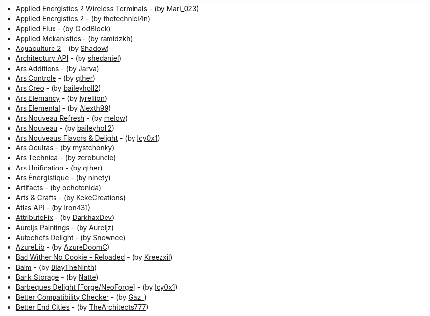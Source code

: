 * [Applied Energistics 2 Wireless Terminals](https://www.curseforge.com/minecraft/mc-mods/applied-energistics-2-wireless-terminals) - (by [Mari_023](https://www.curseforge.com/members/Mari_023/projects))
* [Applied Energistics 2](https://www.curseforge.com/minecraft/mc-mods/applied-energistics-2) - (by [thetechnici4n](https://www.curseforge.com/members/thetechnici4n/projects))
* [Applied Flux](https://www.curseforge.com/minecraft/mc-mods/applied-flux) - (by [GlodBlock](https://www.curseforge.com/members/GlodBlock/projects))
* [Applied Mekanistics](https://www.curseforge.com/minecraft/mc-mods/applied-mekanistics) - (by [ramidzkh](https://www.curseforge.com/members/ramidzkh/projects))
* [Aquaculture 2](https://www.curseforge.com/minecraft/mc-mods/aquaculture) - (by [Shadow](https://www.curseforge.com/members/Shadow/projects))
* [Architectury API](https://www.curseforge.com/minecraft/mc-mods/architectury-api) - (by [shedaniel](https://www.curseforge.com/members/shedaniel/projects))
* [Ars Additions](https://www.curseforge.com/minecraft/mc-mods/ars-additions) - (by [Jarva](https://www.curseforge.com/members/Jarva/projects))
* [Ars Controle](https://www.curseforge.com/minecraft/mc-mods/ars-controle) - (by [qther](https://www.curseforge.com/members/qther/projects))
* [Ars Creo](https://www.curseforge.com/minecraft/mc-mods/ars-creo) - (by [baileyholl2](https://www.curseforge.com/members/baileyholl2/projects))
* [Ars Elemancy](https://www.curseforge.com/minecraft/mc-mods/ars-elemancy) - (by [lyrellion](https://www.curseforge.com/members/lyrellion/projects))
* [Ars Elemental](https://www.curseforge.com/minecraft/mc-mods/ars-elemental) - (by [Alexth99](https://www.curseforge.com/members/Alexth99/projects))
* [Ars Nouveau Refresh](https://www.curseforge.com/minecraft/texture-packs/ars-nouveau-refresh) - (by [melow](https://www.curseforge.com/members/melow/projects))
* [Ars Nouveau](https://www.curseforge.com/minecraft/mc-mods/ars-nouveau) - (by [baileyholl2](https://www.curseforge.com/members/baileyholl2/projects))
* [Ars Nouveaus Flavors & Delight](https://www.curseforge.com/minecraft/mc-mods/ars-nouveaus-flavors-delight) - (by [lcy0x1](https://www.curseforge.com/members/lcy0x1/projects))
* [Ars Ocultas](https://www.curseforge.com/minecraft/mc-mods/ars-ocultas) - (by [mystchonky](https://www.curseforge.com/members/mystchonky/projects))
* [Ars Technica](https://www.curseforge.com/minecraft/mc-mods/ars-technica) - (by [zerobuncle](https://www.curseforge.com/members/zerobuncle/projects))
* [Ars Unification](https://www.curseforge.com/minecraft/mc-mods/ars-unification) - (by [qther](https://www.curseforge.com/members/qther/projects))
* [Ars Énergistique](https://www.curseforge.com/minecraft/mc-mods/ars-energistique) - (by [ninety](https://www.curseforge.com/members/ninety/projects))
* [Artifacts](https://www.curseforge.com/minecraft/mc-mods/artifacts) - (by [ochotonida](https://www.curseforge.com/members/ochotonida/projects))
* [Arts & Crafts](https://www.curseforge.com/minecraft/mc-mods/artsandcrafts) - (by [KekeCreations](https://www.curseforge.com/members/KekeCreations/projects))
* [Atlas API](https://www.curseforge.com/minecraft/mc-mods/atlas-api) - (by [Iron431](https://www.curseforge.com/members/Iron431/projects))
* [AttributeFix](https://www.curseforge.com/minecraft/mc-mods/attributefix) - (by [DarkhaxDev](https://www.curseforge.com/members/DarkhaxDev/projects))
* [Aureljs Paintings](https://www.curseforge.com/minecraft/mc-mods/aureljs-paintings) - (by [Aureljz](https://www.curseforge.com/members/Aureljz/projects))
* [Autochefs Delight](https://www.curseforge.com/minecraft/mc-mods/autochefs-delight) - (by [Snownee](https://www.curseforge.com/members/Snownee/projects))
* [AzureLib](https://www.curseforge.com/minecraft/mc-mods/azurelib) - (by [AzureDoomC](https://www.curseforge.com/members/AzureDoomC/projects))
* [Bad Wither No Cookie - Reloaded](https://www.curseforge.com/minecraft/mc-mods/bad-wither-no-cookie-reloaded) - (by [Kreezxil](https://www.curseforge.com/members/Kreezxil/projects))
* [Balm](https://www.curseforge.com/minecraft/mc-mods/balm) - (by [BlayTheNinth](https://www.curseforge.com/members/BlayTheNinth/projects))
* [Bank Storage](https://www.curseforge.com/minecraft/mc-mods/bank-storage) - (by [Natte](https://www.curseforge.com/members/Natte/projects))
* [Barbeques Delight [Forge/NeoForge]](https://www.curseforge.com/minecraft/mc-mods/barbeques-delight) - (by [lcy0x1](https://www.curseforge.com/members/lcy0x1/projects))
* [Better Compatibility Checker](https://www.curseforge.com/minecraft/mc-mods/better-compatibility-checker) - (by [Gaz_](https://www.curseforge.com/members/Gaz_/projects))
* [Better End Cities](https://www.curseforge.com/minecraft/texture-packs/vanilla-better-end-city) - (by [TheArchitects777](https://www.curseforge.com/members/TheArchitects777/projects))